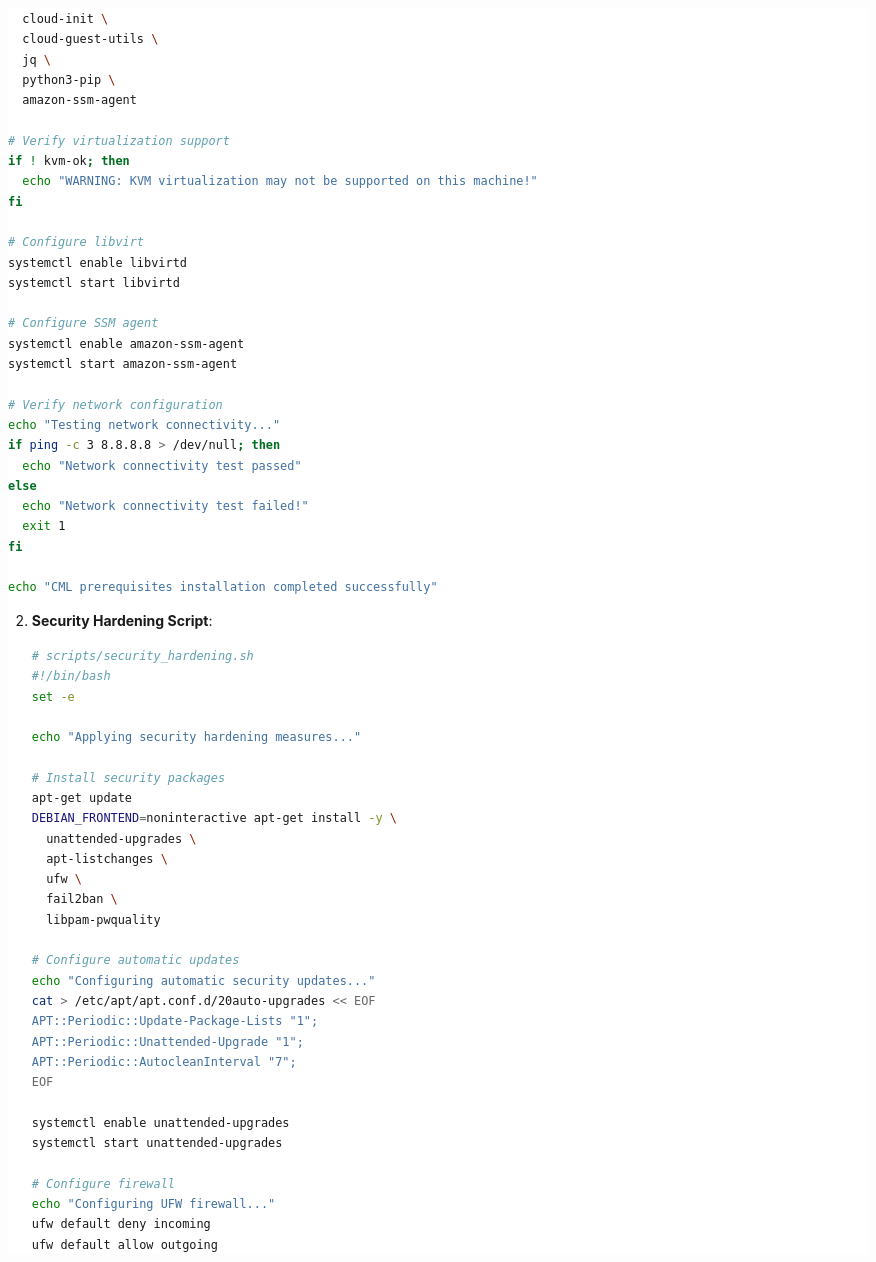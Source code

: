    ```bash
     cloud-init \
     cloud-guest-utils \
     jq \
     python3-pip \
     amazon-ssm-agent
   
   # Verify virtualization support
   if ! kvm-ok; then
     echo "WARNING: KVM virtualization may not be supported on this machine!"
   fi
   
   # Configure libvirt
   systemctl enable libvirtd
   systemctl start libvirtd
   
   # Configure SSM agent
   systemctl enable amazon-ssm-agent
   systemctl start amazon-ssm-agent
   
   # Verify network configuration
   echo "Testing network connectivity..."
   if ping -c 3 8.8.8.8 > /dev/null; then
     echo "Network connectivity test passed"
   else
     echo "Network connectivity test failed!"
     exit 1
   fi
   
   echo "CML prerequisites installation completed successfully"
   ```

2. **Security Hardening Script**:

   ```bash
   # scripts/security_hardening.sh
   #!/bin/bash
   set -e
   
   echo "Applying security hardening measures..."
   
   # Install security packages
   apt-get update
   DEBIAN_FRONTEND=noninteractive apt-get install -y \
     unattended-upgrades \
     apt-listchanges \
     ufw \
     fail2ban \
     libpam-pwquality
   
   # Configure automatic updates
   echo "Configuring automatic security updates..."
   cat > /etc/apt/apt.conf.d/20auto-upgrades << EOF
   APT::Periodic::Update-Package-Lists "1";
   APT::Periodic::Unattended-Upgrade "1";
   APT::Periodic::AutocleanInterval "7";
   EOF
   
   systemctl enable unattended-upgrades
   systemctl start unattended-upgrades
   
   # Configure firewall
   echo "Configuring UFW firewall..."
   ufw default deny incoming
   ufw default allow outgoing
   ```